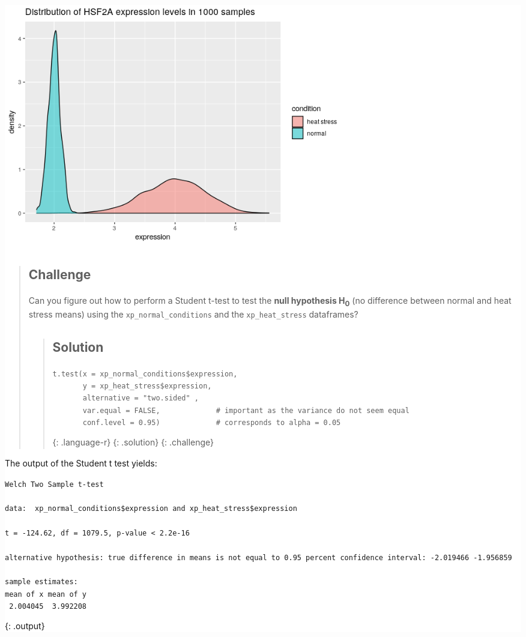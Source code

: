 <img src="../img/02-normal-stress-hist.png" alt="two conditions plotted" height="400px">

> ## Challenge
> Can you figure out how to perform a Student t-test to test the __null hypothesis H<sub>0</sub>__ (no difference between normal and heat stress means) using the `xp_normal_conditions` and the `xp_heat_stress` dataframes?
> > ## Solution
> > 
> > ~~~
> > t.test(x = xp_normal_conditions$expression, 
> >        y = xp_heat_stress$expression, 
> >        alternative = "two.sided" ,      
> >        var.equal = FALSE,             # important as the variance do not seem equal
> >        conf.level = 0.95)             # corresponds to alpha = 0.05 
> > ~~~
> > {: .language-r}
> {: .solution}
{: .challenge}

The output of the Student t test yields:

~~~
Welch Two Sample t-test

data:  xp_normal_conditions$expression and xp_heat_stress$expression

t = -124.62, df = 1079.5, p-value < 2.2e-16

alternative hypothesis: true difference in means is not equal to 0.95 percent confidence interval: -2.019466 -1.956859

sample estimates:
mean of x mean of y 
 2.004045  3.992208 
~~~
{: .output}
